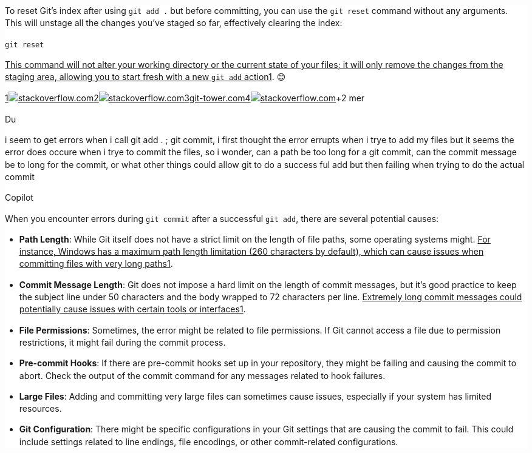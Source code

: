 To reset Git’s index after using `git add .` but before committing, you can use the `git reset` command without any arguments. This will unstage all the changes you’ve staged so far, effectively clearing the index:

```powershell
git reset
```

[This command will not alter your working directory or the current state of your files; it will only remove the changes from the staging area, allowing you to start fresh with a new `git add` action](https://stackoverflow.com/questions/348170/how-do-i-undo-git-add-before-commit)[1](https://stackoverflow.com/questions/348170/how-do-i-undo-git-add-before-commit). 😊

[1![](blob:https://www.bing.com/81909d5f-80f0-45d5-954b-9fbbd9f123b2)stackoverflow.com](https://stackoverflow.com/questions/348170/how-do-i-undo-git-add-before-commit)[2![](blob:https://www.bing.com/81909d5f-80f0-45d5-954b-9fbbd9f123b2)stackoverflow.com](https://stackoverflow.com/questions/4639091/undo-git-add-dir)[3git-tower.com](https://www.git-tower.com/learn/git/faq/undo-git-add/)[4![](blob:https://www.bing.com/81909d5f-80f0-45d5-954b-9fbbd9f123b2)stackoverflow.com](https://stackoverflow.com/questions/38274887/how-to-recover-git-index-locally)+2 mer

Du

i seem to get errors when i call git add . ; git commit, i first thought the error errupts when i trye to add my files but it seems the error does occure when i trye to commit the files, so i wonder, can a path be too long for a git commit, can the commit message be to long for the commit, or what other things could allow git to do a success ful add but then failing when trying to do the actual commit

Copilot

When you encounter errors during `git commit` after a successful `git add`, there are several potential causes:

- **Path Length**: While Git itself does not have a strict limit on the length of file paths, some operating systems might. [For instance, Windows has a maximum path length limitation (260 characters by default), which can cause issues when committing files with very long paths](https://dev.to/guivern/git-how-to-fix-a-bad-commit-4068)[1](https://dev.to/guivern/git-how-to-fix-a-bad-commit-4068).
    
- **Commit Message Length**: Git does not impose a hard limit on the length of commit messages, but it’s good practice to keep the subject line under 50 characters and the body wrapped to 72 characters per line. [Extremely long commit messages could potentially cause issues with certain tools or interfaces](https://dev.to/guivern/git-how-to-fix-a-bad-commit-4068)[1](https://dev.to/guivern/git-how-to-fix-a-bad-commit-4068).
    
- **File Permissions**: Sometimes, the error might be related to file permissions. If Git cannot access a file due to permission restrictions, it might fail during the commit process.
    
- **Pre-commit Hooks**: If there are pre-commit hooks set up in your repository, they might be failing and causing the commit to abort. Check the output of the commit command for any messages related to hook failures.
    
- **Large Files**: Adding and committing very large files can sometimes cause issues, especially if your system has limited resources.
    
- **Git Configuration**: There might be specific configurations in your Git settings that are causing the commit to fail. This could include settings related to line endings, file encodings, or other commit-related configurations.
    